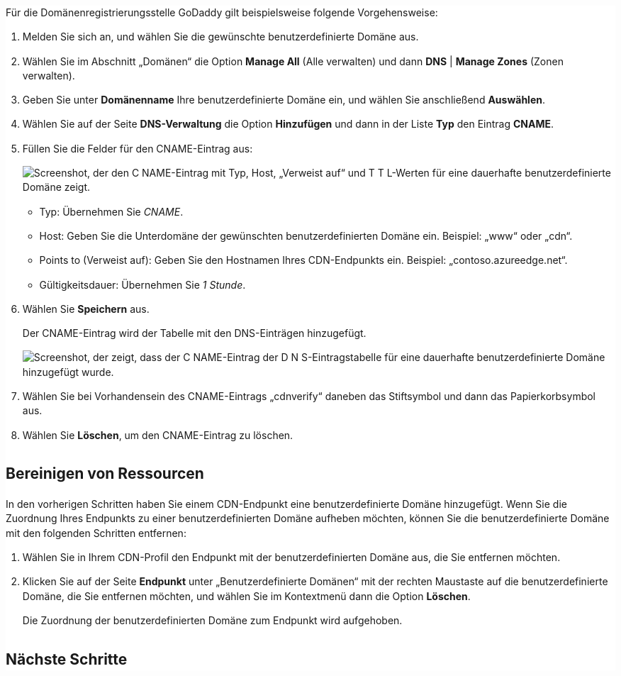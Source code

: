 Für die Domänenregistrierungsstelle GoDaddy gilt beispielsweise folgende Vorgehensweise:

1. Melden Sie sich an, und wählen Sie die gewünschte benutzerdefinierte Domäne aus.

2. Wählen Sie im Abschnitt „Domänen“ die Option **Manage All** (Alle verwalten) und dann **DNS** | **Manage Zones** (Zonen verwalten).

3. Geben Sie unter **Domänenname** Ihre benutzerdefinierte Domäne ein, und wählen Sie anschließend **Auswählen**.

4. Wählen Sie auf der Seite **DNS-Verwaltung** die Option **Hinzufügen** und dann in der Liste **Typ** den Eintrag **CNAME**.

5. Füllen Sie die Felder für den CNAME-Eintrag aus:

    ![Screenshot, der den C NAME-Eintrag mit Typ, Host, „Verweist auf“ und T T L-Werten für eine dauerhafte benutzerdefinierte Domäne zeigt.](./media/cdn-map-content-to-custom-domain/cdn-cname-entry.png)

    - Typ: Übernehmen Sie *CNAME*.

    - Host: Geben Sie die Unterdomäne der gewünschten benutzerdefinierten Domäne ein. Beispiel: „www“ oder „cdn“.

    - Points to (Verweist auf): Geben Sie den Hostnamen Ihres CDN-Endpunkts ein. Beispiel: „contoso.azureedge.net“. 

    - Gültigkeitsdauer: Übernehmen Sie *1 Stunde*.

6. Wählen Sie **Speichern** aus.
 
    Der CNAME-Eintrag wird der Tabelle mit den DNS-Einträgen hinzugefügt.

    ![Screenshot, der zeigt, dass der C NAME-Eintrag der D N S-Eintragstabelle für eine dauerhafte benutzerdefinierte Domäne hinzugefügt wurde.](./media/cdn-map-content-to-custom-domain/cdn-dns-table.png)

7. Wählen Sie bei Vorhandensein des CNAME-Eintrags „cdnverify“ daneben das Stiftsymbol und dann das Papierkorbsymbol aus.

8. Wählen Sie **Löschen**, um den CNAME-Eintrag zu löschen.


## <a name="clean-up-resources"></a>Bereinigen von Ressourcen

In den vorherigen Schritten haben Sie einem CDN-Endpunkt eine benutzerdefinierte Domäne hinzugefügt. Wenn Sie die Zuordnung Ihres Endpunkts zu einer benutzerdefinierten Domäne aufheben möchten, können Sie die benutzerdefinierte Domäne mit den folgenden Schritten entfernen:
 
1. Wählen Sie in Ihrem CDN-Profil den Endpunkt mit der benutzerdefinierten Domäne aus, die Sie entfernen möchten.

2. Klicken Sie auf der Seite **Endpunkt** unter „Benutzerdefinierte Domänen“ mit der rechten Maustaste auf die benutzerdefinierte Domäne, die Sie entfernen möchten, und wählen Sie im Kontextmenü dann die Option **Löschen**.  

   Die Zuordnung der benutzerdefinierten Domäne zum Endpunkt wird aufgehoben.


## <a name="next-steps"></a>Nächste Schritte
